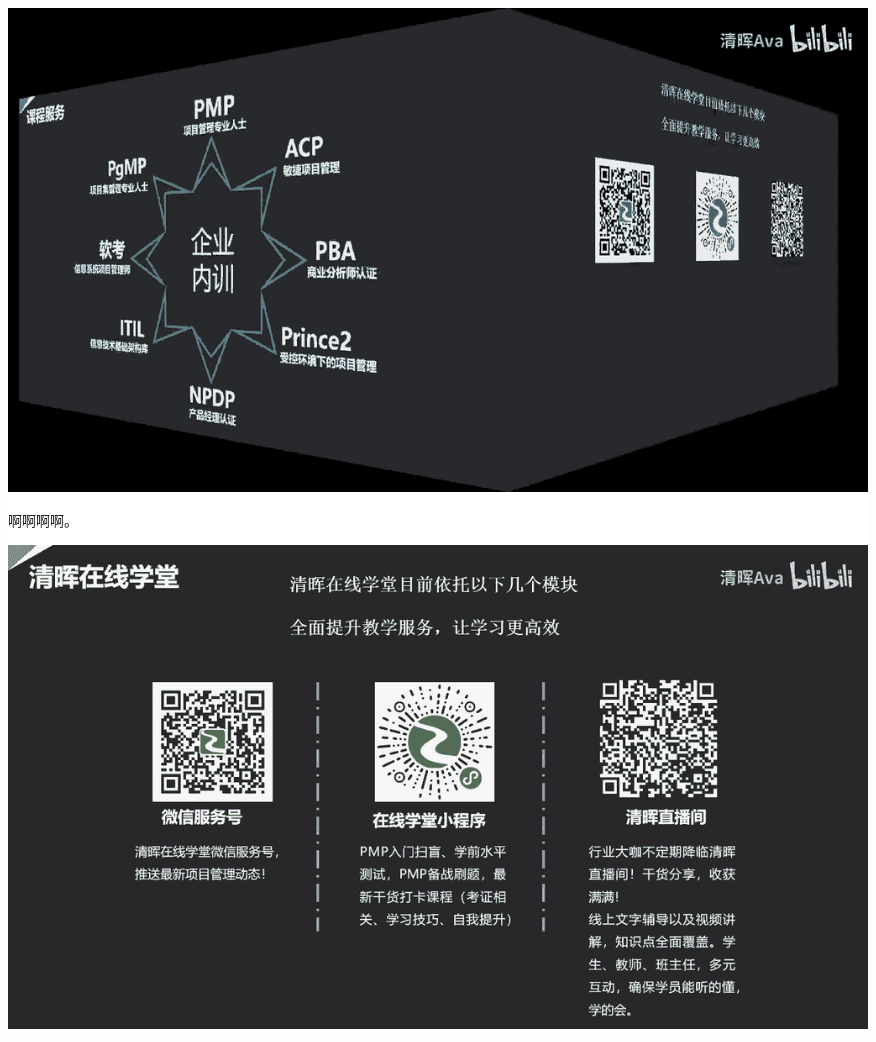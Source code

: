 ![](img/88f461e4c632872db01053106bd39e8b_46.png)

啊啊啊啊。

![](img/88f461e4c632872db01053106bd39e8b_48.png)
